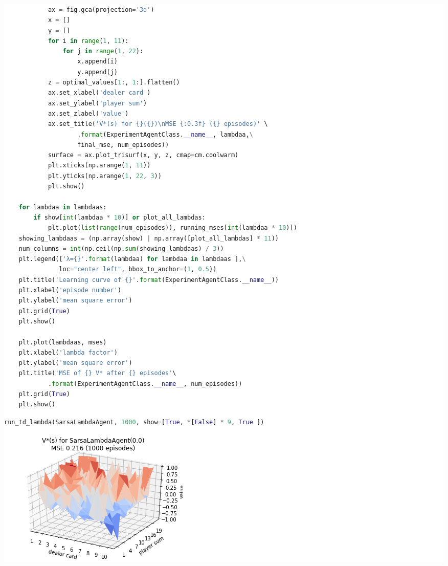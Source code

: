 ```python
            ax = fig.gca(projection='3d')
            x = []
            y = []
            for i in range(1, 11):
                for j in range(1, 22):
                    x.append(i)
                    y.append(j)
            z = optimal_values[1:, 1:].flatten()
            ax.set_xlabel('dealer card')
            ax.set_ylabel('player sum')
            ax.set_zlabel('value')
            ax.set_title('V*(s) for {}({})\nMSE {:0.3f} ({} episodes)' \
                    .format(ExperimentAgentClass.__name__, lambdaa,\
                    final_mse, num_episodes))
            surface = ax.plot_trisurf(x, y, z, cmap=cm.coolwarm)
            plt.xticks(np.arange(1, 11))
            plt.yticks(np.arange(1, 22, 3))
            plt.show()
    
    for lambdaa in lambdaas:
        if show[int(lambdaa * 10)] or plot_all_lambdas:
            plt.plot(list(range(num_episodes)), running_mses[int(lambdaa * 10)])
    showing_lambdaas = (np.array(show) | np.array([plot_all_lambdas] * 11))
    num_columns = int(np.ceil(np.sum(showing_lambdaas) / 3))
    plt.legend(['λ={}'.format(lambdaa) for lambdaa in lambdaas ],\
               loc="center left", bbox_to_anchor=(1, 0.5))
    plt.title('Learning curve of {}'.format(ExperimentAgentClass.__name__))
    plt.xlabel('episode number')
    plt.ylabel('mean square error')
    plt.grid(True)
    plt.show()
        
    plt.plot(lambdaas, mses)
    plt.xlabel('lambda factor')
    plt.ylabel('mean square error')
    plt.title('MSE of {} V* after {} episodes'\
            .format(ExperimentAgentClass.__name__, num_episodes))
    plt.grid(True)
    plt.show()
```


```python
run_td_lambda(SarsaLambdaAgent, 1000, show=[True, *[False] * 9, True ])
```


![png](Easy21_files/Easy21_12_0.png)
